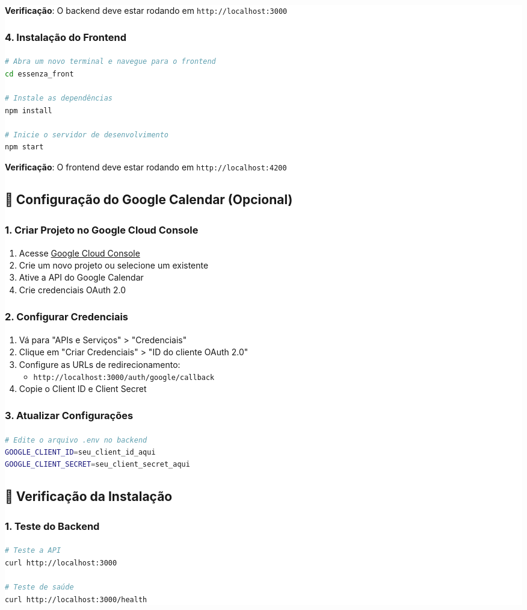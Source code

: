 **Verificação**: O backend deve estar rodando em `http://localhost:3000`

### 4. Instalação do Frontend

```bash
# Abra um novo terminal e navegue para o frontend
cd essenza_front

# Instale as dependências
npm install

# Inicie o servidor de desenvolvimento
npm start
```

**Verificação**: O frontend deve estar rodando em `http://localhost:4200`

## 🔐 Configuração do Google Calendar (Opcional)

### 1. Criar Projeto no Google Cloud Console

1. Acesse [Google Cloud Console](https://console.cloud.google.com/)
2. Crie um novo projeto ou selecione um existente
3. Ative a API do Google Calendar
4. Crie credenciais OAuth 2.0

### 2. Configurar Credenciais

1. Vá para "APIs e Serviços" > "Credenciais"
2. Clique em "Criar Credenciais" > "ID do cliente OAuth 2.0"
3. Configure as URLs de redirecionamento:
   - `http://localhost:3000/auth/google/callback`
4. Copie o Client ID e Client Secret

### 3. Atualizar Configurações

```bash
# Edite o arquivo .env no backend
GOOGLE_CLIENT_ID=seu_client_id_aqui
GOOGLE_CLIENT_SECRET=seu_client_secret_aqui
```

## 🧪 Verificação da Instalação

### 1. Teste do Backend

```bash
# Teste a API
curl http://localhost:3000

# Teste de saúde
curl http://localhost:3000/health
```

